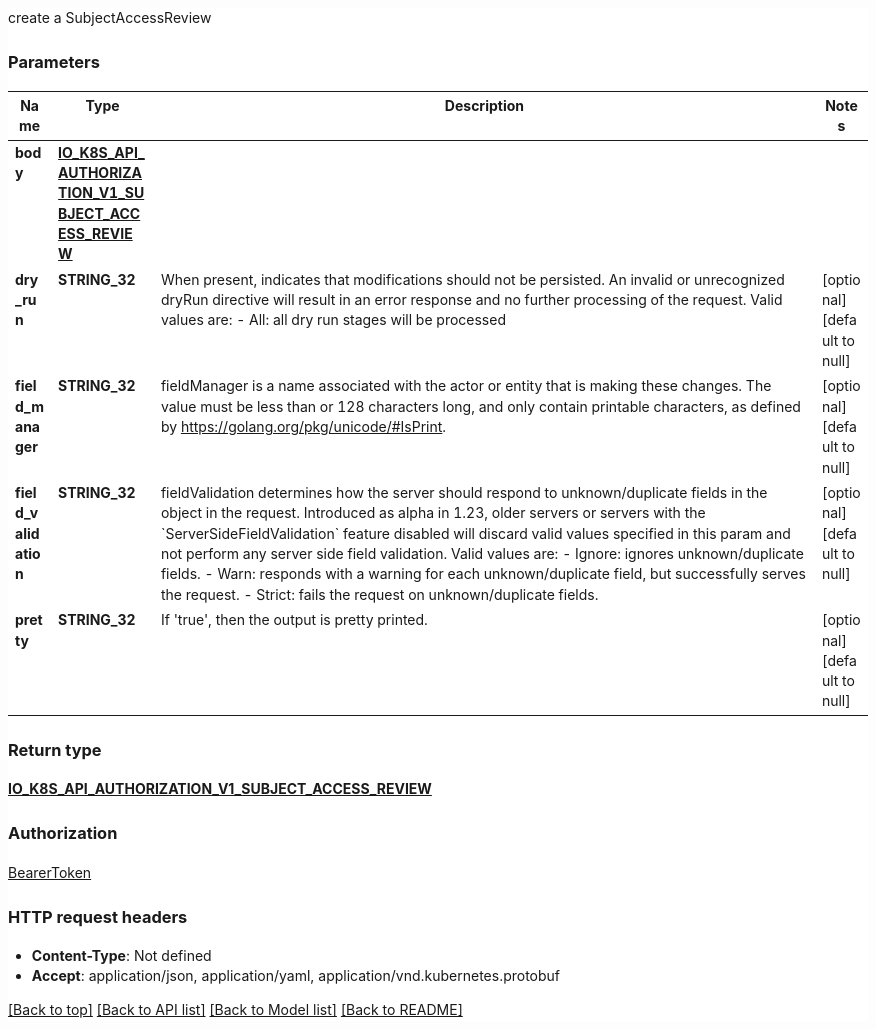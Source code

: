 


create a SubjectAccessReview


### Parameters

Name | Type | Description  | Notes
------------- | ------------- | ------------- | -------------
 **body** | [**IO_K8S_API_AUTHORIZATION_V1_SUBJECT_ACCESS_REVIEW**](IO_K8S_API_AUTHORIZATION_V1_SUBJECT_ACCESS_REVIEW.md)|  | 
 **dry_run** | **STRING_32**| When present, indicates that modifications should not be persisted. An invalid or unrecognized dryRun directive will result in an error response and no further processing of the request. Valid values are: - All: all dry run stages will be processed | [optional] [default to null]
 **field_manager** | **STRING_32**| fieldManager is a name associated with the actor or entity that is making these changes. The value must be less than or 128 characters long, and only contain printable characters, as defined by https://golang.org/pkg/unicode/#IsPrint. | [optional] [default to null]
 **field_validation** | **STRING_32**| fieldValidation determines how the server should respond to unknown/duplicate fields in the object in the request. Introduced as alpha in 1.23, older servers or servers with the &#x60;ServerSideFieldValidation&#x60; feature disabled will discard valid values specified in  this param and not perform any server side field validation. Valid values are: - Ignore: ignores unknown/duplicate fields. - Warn: responds with a warning for each unknown/duplicate field, but successfully serves the request. - Strict: fails the request on unknown/duplicate fields. | [optional] [default to null]
 **pretty** | **STRING_32**| If &#39;true&#39;, then the output is pretty printed. | [optional] [default to null]

### Return type

[**IO_K8S_API_AUTHORIZATION_V1_SUBJECT_ACCESS_REVIEW**](io.k8s.api.authorization.v1.SubjectAccessReview.md)

### Authorization

[BearerToken](../README.md#BearerToken)

### HTTP request headers

 - **Content-Type**: Not defined
 - **Accept**: application/json, application/yaml, application/vnd.kubernetes.protobuf

[[Back to top]](#) [[Back to API list]](../README.md#documentation-for-api-endpoints) [[Back to Model list]](../README.md#documentation-for-models) [[Back to README]](../README.md)

